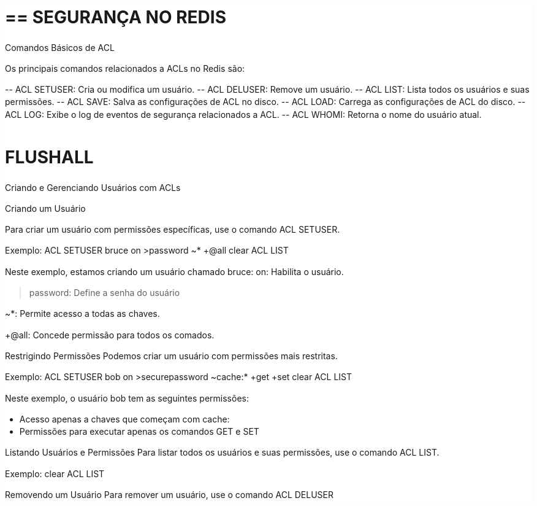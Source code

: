 # == SEGURANÇA NO REDIS

Comandos Básicos de ACL

Os principais comandos relacionados a ACLs no Redis são:

-- ACL SETUSER: Cria ou modifica um usuário.
-- ACL DELUSER: Remove um usuário.
-- ACL LIST: Lista todos os usuários e suas permissões.
-- ACL SAVE: Salva as configurações de ACL no disco.
-- ACL LOAD: Carrega as configurações de ACL do disco.
-- ACL LOG: Exibe o log de eventos de segurança relacionados a ACL.
-- ACL WHOMI: Retorna o nome do usuário atual.

# FLUSHALL

Criando e Gerenciando Usuários com ACLs

Criando um Usuário

Para criar um usuário com permissões específicas, use o comando ACL SETUSER.

Exemplo:
ACL SETUSER bruce on >password ~* +@all
clear
ACL LIST

Neste exemplo, estamos criando um usuário chamado bruce:
on: Habilita o usuário.

>password: Define a senha do usuário

~*: Permite acesso a todas as chaves.

+@all: Concede permissão para todos os comados.

Restrigindo Permissões
Podemos criar um usuário com permissões mais restritas.

Exemplo:
ACL SETUSER bob on >securepassword ~cache:* +get +set
clear
ACL LIST

Neste exemplo, o usuário bob tem as seguintes permissões:
- Acesso apenas a chaves que começam com cache:
- Permissões para executar apenas os comandos GET e SET

Listando Usuários e Permissões
Para listar todos os usuários e suas permissões, use o comando ACL LIST.

Exemplo:
clear
ACL LIST

Removendo um Usuário
Para remover um usuário, use o comando ACL DELUSER
